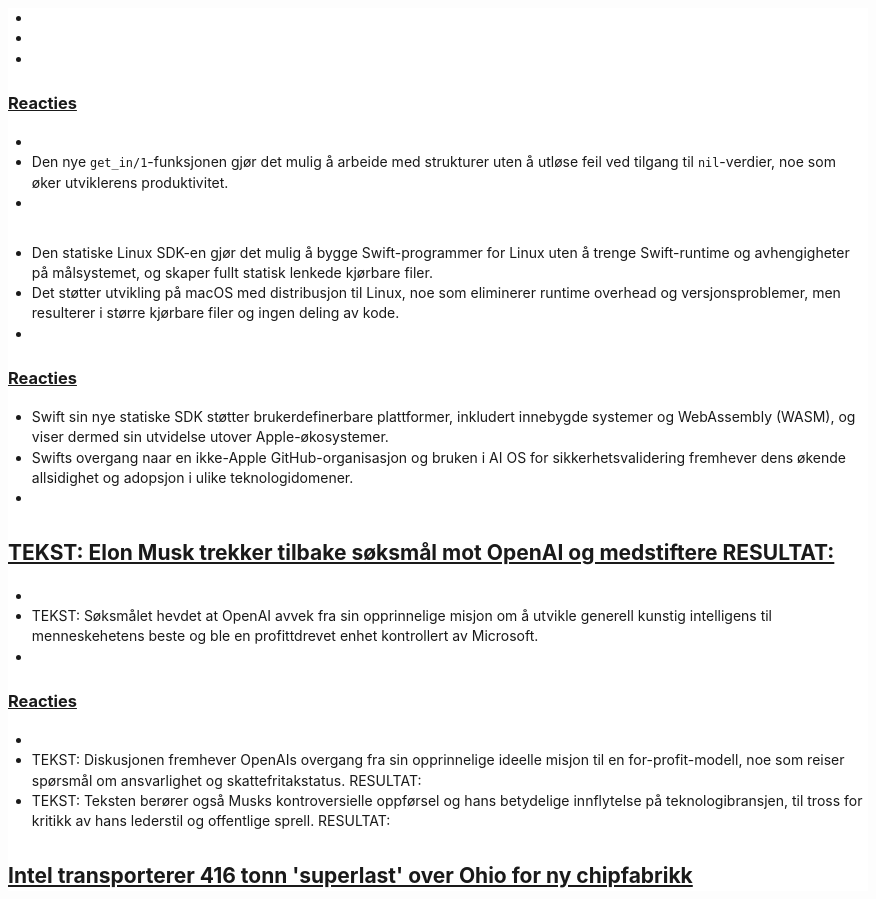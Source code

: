 -
-
-

### [Reacties](https://news.ycombinator.com/item?id=40656747)

-
- Den nye `get_in/1`-funksjonen gjør det mulig å arbeide med strukturer uten å utløse feil ved tilgang til `nil`-verdier, noe som øker utviklerens produktivitet.
-

## [](https://www.swift.org/documentation/articles/static-linux-getting-started.html)

- Den statiske Linux SDK-en gjør det mulig å bygge Swift-programmer for Linux uten å trenge Swift-runtime og avhengigheter på målsystemet, og skaper fullt statisk lenkede kjørbare filer.
- Det støtter utvikling på macOS med distribusjon til Linux, noe som eliminerer runtime overhead og versjonsproblemer, men resulterer i større kjørbare filer og ingen deling av kode.
-

### [Reacties](https://news.ycombinator.com/item?id=40651054)

- Swift sin nye statiske SDK støtter brukerdefinerbare plattformer, inkludert innebygde systemer og WebAssembly (WASM), og viser dermed sin utvidelse utover Apple-økosystemer.
- Swifts overgang naar en ikke-Apple GitHub-organisasjon og bruken i AI OS for sikkerhetsvalidering fremhever dens økende allsidighet og adopsjon i ulike teknologidomener.
-

## [TEKST: Elon Musk trekker tilbake søksmål mot OpenAI og medstiftere RESULTAT:](https://www.cnbc.com/2024/06/11/elon-musk-drops-suit-against-openai-and-sam-altman.html)

-
- TEKST: Søksmålet hevdet at OpenAI avvek fra sin opprinnelige misjon om å utvikle generell kunstig intelligens til menneskehetens beste og ble en profittdrevet enhet kontrollert av Microsoft.
-

### [Reacties](https://news.ycombinator.com/item?id=40651203)

-
- TEKST: Diskusjonen fremhever OpenAIs overgang fra sin opprinnelige ideelle misjon til en for-profit-modell, noe som reiser spørsmål om ansvarlighet og skattefritakstatus. RESULTAT:
- TEKST: Teksten berører også Musks kontroversielle oppførsel og hans betydelige innflytelse på teknologibransjen, til tross for kritikk av hans lederstil og offentlige sprell. RESULTAT:

## [Intel transporterer 416 tonn 'superlast' over Ohio for ny chipfabrikk](https://www.tomshardware.com/pc-components/cpus/intel-is-trucking-a-916000-pound-super-load-across-ohio-to-its-new-fab-spawning-road-closures-over-nine-days)
